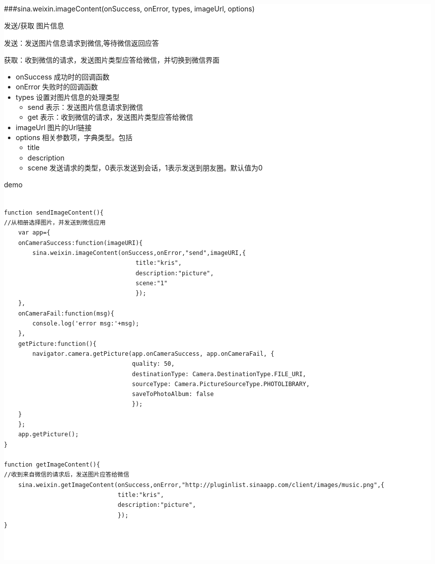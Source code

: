 ###sina.weixin.imageContent(onSuccess, onError, types, imageUrl, options)

发送/获取 图片信息

发送：发送图片信息请求到微信,等待微信返回应答

获取：收到微信的请求，发送图片类型应答给微信，并切换到微信界面
  * onSuccess 成功时的回调函数
  * onError 失败时的回调函数
  * types 设置对图片信息的处理类型
    * send 表示：发送图片信息请求到微信
    * get 表示：收到微信的请求，发送图片类型应答给微信
  * imageUrl 图片的Url链接
  * options 相关参数项，字典类型。包括
    * title 
    * description
    * scene 发送请求的类型，0表示发送到会话，1表示发送到朋友圈。默认值为0

demo
<pre><code>
function sendImageContent(){
//从相册选择图片，并发送到微信应用
    var app={
    onCameraSuccess:function(imageURI){
        sina.weixin.imageContent(onSuccess,onError,"send",imageURI,{
                                     title:"kris",
                                     description:"picture",
                                     scene:"1"
                                     });
    },
    onCameraFail:function(msg){
        console.log('error msg:'+msg);
    },
    getPicture:function(){
        navigator.camera.getPicture(app.onCameraSuccess, app.onCameraFail, {
                                    quality: 50,
                                    destinationType: Camera.DestinationType.FILE_URI,
                                    sourceType: Camera.PictureSourceType.PHOTOLIBRARY,
                                    saveToPhotoAlbum: false
                                    });
    }
    };
    app.getPicture();
}

function getImageContent(){
//收到来自微信的请求后，发送图片应答给微信
    sina.weixin.getImageContent(onSuccess,onError,"http://pluginlist.sinaapp.com/client/images/music.png",{
                                title:"kris",
                                description:"picture",
                                });
}
